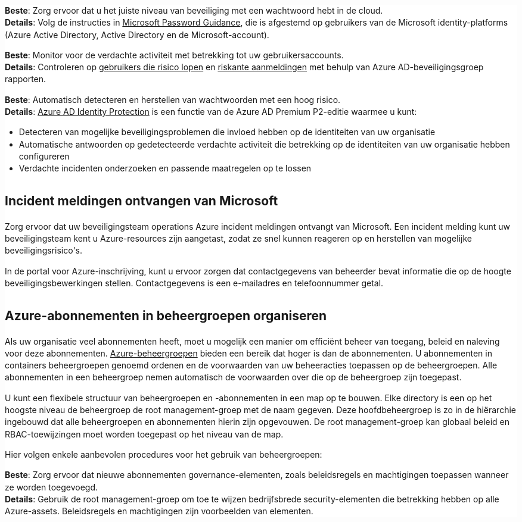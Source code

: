 **Beste**: Zorg ervoor dat u het juiste niveau van beveiliging met een wachtwoord hebt in de cloud.   
**Details**: Volg de instructies in [Microsoft Password Guidance](https://www.microsoft.com/research/publication/password-guidance/), die is afgestemd op gebruikers van de Microsoft identity-platforms (Azure Active Directory, Active Directory en de Microsoft-account).

**Beste**: Monitor voor de verdachte activiteit met betrekking tot uw gebruikersaccounts.   
**Details**: Controleren op [gebruikers die risico lopen](https://docs.microsoft.com/azure/active-directory/reports-monitoring/concept-user-at-risk) en [riskante aanmeldingen](../active-directory/reports-monitoring/concept-risk-events.md) met behulp van Azure AD-beveiligingsgroep rapporten.

**Beste**: Automatisch detecteren en herstellen van wachtwoorden met een hoog risico.   
**Details**: [Azure AD Identity Protection](../active-directory/identity-protection/overview.md) is een functie van de Azure AD Premium P2-editie waarmee u kunt:

- Detecteren van mogelijke beveiligingsproblemen die invloed hebben op de identiteiten van uw organisatie
- Automatische antwoorden op gedetecteerde verdachte activiteit die betrekking op de identiteiten van uw organisatie hebben configureren
- Verdachte incidenten onderzoeken en passende maatregelen op te lossen

## <a name="receive-incident-notifications-from-microsoft"></a>Incident meldingen ontvangen van Microsoft
Zorg ervoor dat uw beveiligingsteam operations Azure incident meldingen ontvangt van Microsoft. Een incident melding kunt uw beveiligingsteam kent u Azure-resources zijn aangetast, zodat ze snel kunnen reageren op en herstellen van mogelijke beveiligingsrisico's.

In de portal voor Azure-inschrijving, kunt u ervoor zorgen dat contactgegevens van beheerder bevat informatie die op de hoogte beveiligingsbewerkingen stellen. Contactgegevens is een e-mailadres en telefoonnummer getal.

## <a name="organize-azure-subscriptions-into-management-groups"></a>Azure-abonnementen in beheergroepen organiseren
Als uw organisatie veel abonnementen heeft, moet u mogelijk een manier om efficiënt beheer van toegang, beleid en naleving voor deze abonnementen. [Azure-beheergroepen](../governance/management-groups/create.md) bieden een bereik dat hoger is dan de abonnementen. U abonnementen in containers beheergroepen genoemd ordenen en de voorwaarden van uw beheeracties toepassen op de beheergroepen. Alle abonnementen in een beheergroep nemen automatisch de voorwaarden over die op de beheergroep zijn toegepast.

U kunt een flexibele structuur van beheergroepen en -abonnementen in een map op te bouwen. Elke directory is een op het hoogste niveau de beheergroep de root management-groep met de naam gegeven. Deze hoofdbeheergroep is zo in de hiërarchie ingebouwd dat alle beheergroepen en abonnementen hierin zijn opgevouwen. De root management-groep kan globaal beleid en RBAC-toewijzingen moet worden toegepast op het niveau van de map.

Hier volgen enkele aanbevolen procedures voor het gebruik van beheergroepen:

**Beste**: Zorg ervoor dat nieuwe abonnementen governance-elementen, zoals beleidsregels en machtigingen toepassen wanneer ze worden toegevoegd.   
**Details**: Gebruik de root management-groep om toe te wijzen bedrijfsbrede security-elementen die betrekking hebben op alle Azure-assets. Beleidsregels en machtigingen zijn voorbeelden van elementen.
